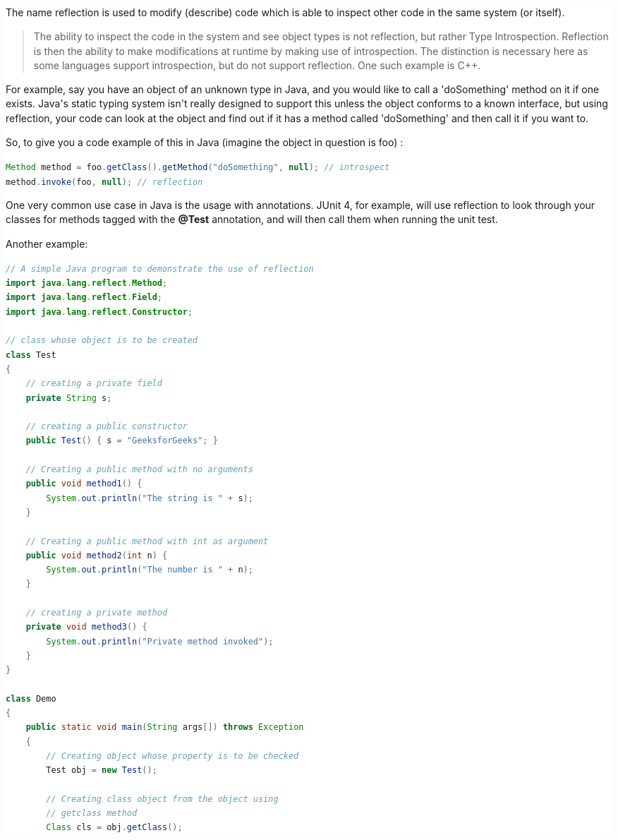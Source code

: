 The name reflection is used to modify (describe) code which is able to inspect other code in the same system (or itself).

> The ability to inspect the code in the system and see object types is not reflection, but rather Type Introspection. Reflection is then the ability to make modifications at runtime by making use of introspection. The distinction is necessary here as some languages support introspection, but do not support reflection. One such example is C++.

For example, say you have an object of an unknown type in Java, and you would like to call a 'doSomething' method on it if one exists. Java's static typing system isn't really designed to support this unless the object conforms to a known interface, but using reflection, your code can look at the object and find out if it has a method called 'doSomething' and then call it if you want to.

So, to give you a code example of this in Java (imagine the object in question is foo) :

```java
Method method = foo.getClass().getMethod("doSomething", null); // introspect
method.invoke(foo, null); // reflection
```

One very common use case in Java is the usage with annotations. JUnit 4, for example, will use reflection to look through your classes for methods tagged with the **@Test** annotation, and will then call them when running the unit test.

Another example:

```java
// A simple Java program to demonstrate the use of reflection 
import java.lang.reflect.Method; 
import java.lang.reflect.Field; 
import java.lang.reflect.Constructor; 

// class whose object is to be created 
class Test 
{ 
	// creating a private field 
	private String s; 

	// creating a public constructor 
	public Test() { s = "GeeksforGeeks"; } 

	// Creating a public method with no arguments 
	public void method1() { 
		System.out.println("The string is " + s); 
	} 

	// Creating a public method with int as argument 
	public void method2(int n) { 
		System.out.println("The number is " + n); 
	} 

	// creating a private method 
	private void method3() { 
		System.out.println("Private method invoked"); 
	} 
} 

class Demo 
{ 
	public static void main(String args[]) throws Exception 
	{ 
		// Creating object whose property is to be checked 
		Test obj = new Test(); 

		// Creating class object from the object using 
		// getclass method 
		Class cls = obj.getClass(); 
```